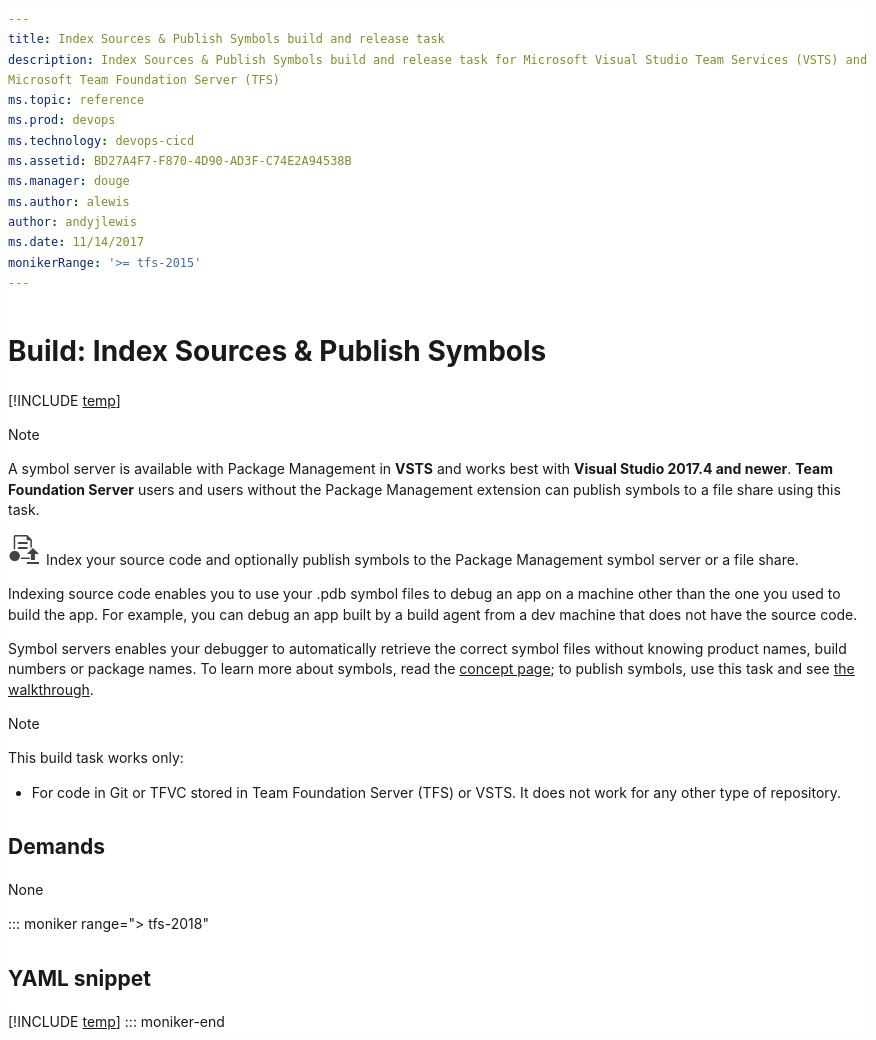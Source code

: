 ```yaml
---
title: Index Sources & Publish Symbols build and release task
description: Index Sources & Publish Symbols build and release task for Microsoft Visual Studio Team Services (VSTS) and Microsoft Team Foundation Server (TFS)
ms.topic: reference
ms.prod: devops
ms.technology: devops-cicd
ms.assetid: BD27A4F7-F870-4D90-AD3F-C74E2A94538B
ms.manager: douge
ms.author: alewis
author: andyjlewis
ms.date: 11/14/2017
monikerRange: '>= tfs-2015'
---
```



# Build: Index Sources & Publish Symbols

[!INCLUDE [temp](../../_shared/version-tfs-2015-rtm.md)]

> [!NOTE]
> A symbol server is available with Package Management in **VSTS** and works best with **Visual Studio 2017.4 and newer**.
> **Team Foundation Server** users and users without the Package Management extension can publish symbols to a file share using this task.

![](_img/index-sources-publish-symbols.png) Index your source code and optionally publish symbols to the Package Management symbol server or a file share.

Indexing source code enables you to use your .pdb symbol files to debug an app on a machine other than the one you used to build the app. For example, you can debug an app built by a build agent from a dev machine that does not have the source code.

Symbol servers enables your debugger to automatically retrieve the correct symbol files without knowing product names, build numbers or package names. To learn more about symbols, read the [concept page](/vsts/package/concepts/symbols); to publish symbols, use this task and see [the walkthrough](/vsts/pipelines/symbols/index).

> [!NOTE]
> This build task works only:
> 
> * For code in Git or TFVC stored in Team Foundation Server (TFS) or VSTS. It does not work for any other type of repository.

## Demands

None

::: moniker range="> tfs-2018"
## YAML snippet
[!INCLUDE [temp](../_shared/yaml/PublishSymbolsV2.md)]
::: moniker-end
